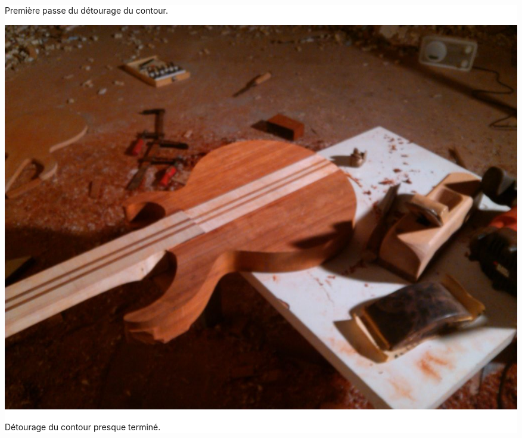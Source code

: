 Première passe du détourage du contour.

  

![](./brigitte/6de53f.jpg)

Détourage du contour presque terminé.

  
